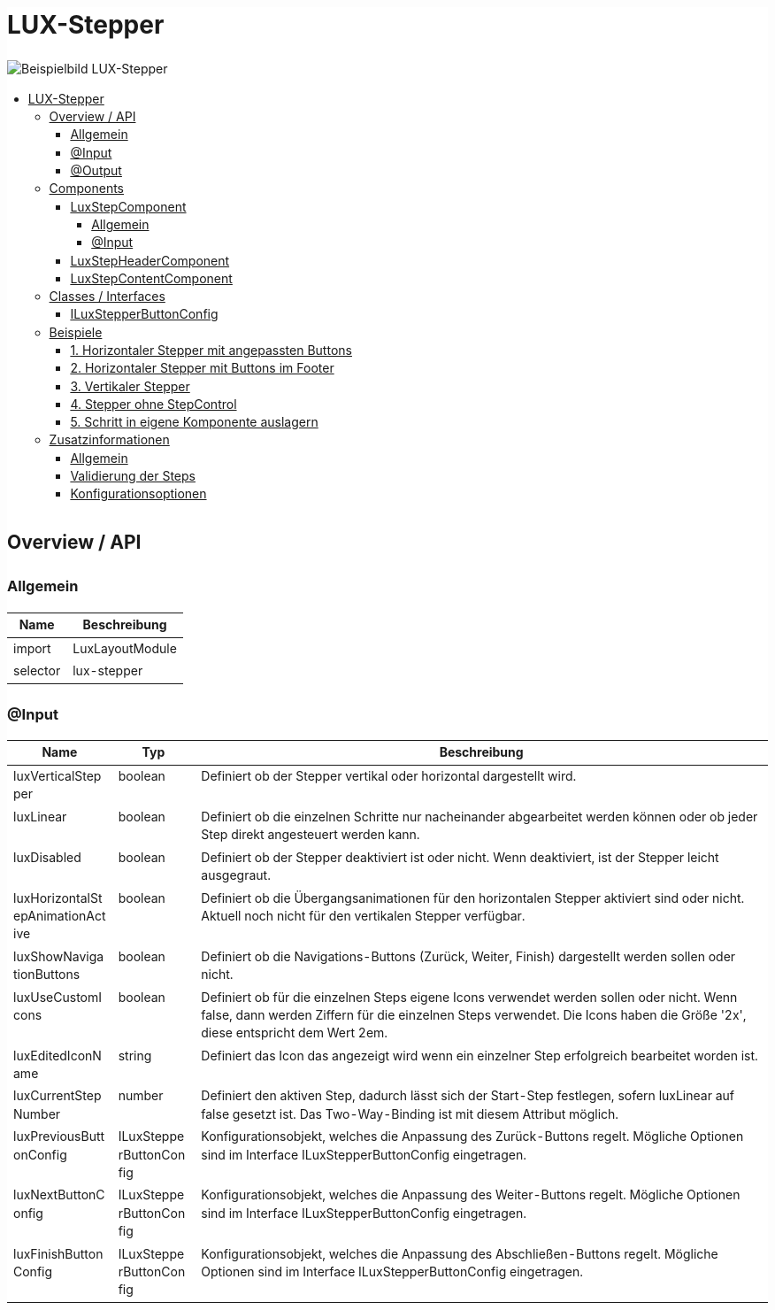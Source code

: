 # LUX-Stepper

![Beispielbild LUX-Stepper](https://raw.githubusercontent.com/wiki/IHK-GfI/lux-components/Versions/v18/lux‐stepper-v18-img.png)

- [LUX-Stepper](#lux-stepper)
  - [Overview / API](#overview--api)
    - [Allgemein](#allgemein)
    - [@Input](#input)
    - [@Output](#output)
  - [Components](#components)
    - [LuxStepComponent](#luxstepcomponent)
      - [Allgemein](#allgemein-1)
      - [@Input](#input-1)
    - [LuxStepHeaderComponent](#luxstepheadercomponent)
    - [LuxStepContentComponent](#luxstepcontentcomponent)
  - [Classes / Interfaces](#classes--interfaces)
    - [ILuxStepperButtonConfig](#iluxstepperbuttonconfig)
  - [Beispiele](#beispiele)
    - [1. Horizontaler Stepper mit angepassten Buttons](#1-horizontaler-stepper-mit-angepassten-buttons)
    - [2. Horizontaler Stepper mit Buttons im Footer](#2-horizontaler-stepper-mit-buttons-im-footer)
    - [3. Vertikaler Stepper](#3-vertikaler-stepper)
    - [4. Stepper ohne StepControl](#4-stepper-ohne-stepcontrol)
    - [5. Schritt in eigene Komponente auslagern](#5-schritt-in-eigene-komponente-auslagern)
  - [Zusatzinformationen](#zusatzinformationen)
    - [Allgemein](#allgemein-2)
    - [Validierung der Steps](#validierung-der-steps)
    - [Konfigurationsoptionen](#konfigurationsoptionen)

## Overview / API

### Allgemein

| Name     | Beschreibung    |
| -------- | --------------- |
| import   | LuxLayoutModule |
| selector | lux-stepper     |

### @Input

| Name                             | Typ                     | Beschreibung                                                                                                                                                                                                            |
| -------------------------------- | ----------------------- | ----------------------------------------------------------------------------------------------------------------------------------------------------------------------------------------------------------------------- |
| luxVerticalStepper               | boolean                 | Definiert ob der Stepper vertikal oder horizontal dargestellt wird.                                                                                                                                                     |
| luxLinear                        | boolean                 | Definiert ob die einzelnen Schritte nur nacheinander abgearbeitet werden können oder ob jeder Step direkt angesteuert werden kann.                                                                                      |
| luxDisabled                      | boolean                 | Definiert ob der Stepper deaktiviert ist oder nicht. Wenn deaktiviert, ist der Stepper leicht ausgegraut.                                                                                                               |
| luxHorizontalStepAnimationActive | boolean                 | Definiert ob die Übergangsanimationen für den horizontalen Stepper aktiviert sind oder nicht. Aktuell noch nicht für den vertikalen Stepper verfügbar.                                                                  |
| luxShowNavigationButtons         | boolean                 | Definiert ob die Navigations-Buttons (Zurück, Weiter, Finish) dargestellt werden sollen oder nicht.                                                                                                                     |
| luxUseCustomIcons                | boolean                 | Definiert ob für die einzelnen Steps eigene Icons verwendet werden sollen oder nicht. Wenn false, dann werden Ziffern für die einzelnen Steps verwendet. Die Icons haben die Größe '2x', diese entspricht dem Wert 2em. |
| luxEditedIconName                | string                  | Definiert das Icon das angezeigt wird wenn ein einzelner Step erfolgreich bearbeitet worden ist.                                                                                                                        |
| luxCurrentStepNumber             | number                  | Definiert den aktiven Step, dadurch lässt sich der Start-Step festlegen, sofern luxLinear auf false gesetzt ist. Das Two-Way-Binding ist mit diesem Attribut möglich.                                                   |
| luxPreviousButtonConfig          | ILuxStepperButtonConfig | Konfigurationsobjekt, welches die Anpassung des Zurück-Buttons regelt. Mögliche Optionen sind im Interface ILuxStepperButtonConfig eingetragen.                                                                         |
| luxNextButtonConfig              | ILuxStepperButtonConfig | Konfigurationsobjekt, welches die Anpassung des Weiter-Buttons regelt. Mögliche Optionen sind im Interface ILuxStepperButtonConfig eingetragen.                                                                         |
| luxFinishButtonConfig            | ILuxStepperButtonConfig | Konfigurationsobjekt, welches die Anpassung des Abschließen-Buttons regelt. Mögliche Optionen sind im Interface ILuxStepperButtonConfig eingetragen.                                                                    |